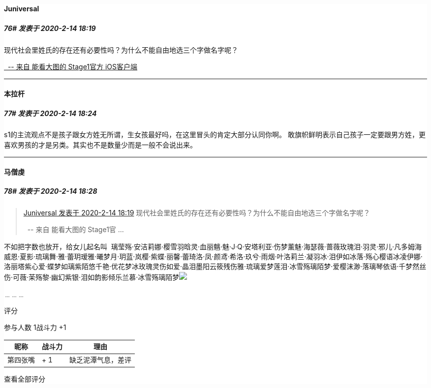 ####  Juniversal  
##### 76#       发表于 2020-2-14 18:19




现代社会里姓氏的存在还有必要性吗？为什么不能自由地选三个字做名字呢？

[  -- 来自 能看大图的 Stage1官方 iOS客户端](https://itunes.apple.com/fi/app/saraba1st/id1221237470?mt=8)







-----

####  本拉杆  
##### 77#       发表于 2020-2-14 18:24




s1的主流观点不是孩子跟女方姓无所谓，生女孩最好吗，在这里冒头的肯定大部分认同你啊。
敢旗帜鲜明表示自己孩子一定要跟男方姓，更喜欢男孩的才是另类。其实也不是数量少而是一般不会说出来。







-----

####  马僧虔  
##### 78#       发表于 2020-2-14 18:28



<blockquote><a href="httphttps://bbs.saraba1st.com/2b/forum.php?mod=redirect&amp;goto=findpost&amp;pid=46417609&amp;ptid=1913805" target="_blank">Juniversal 发表于 2020-2-14 18:19</a>
现代社会里姓氏的存在还有必要性吗？为什么不能自由地选三个字做名字呢？

  -- 来自 能看大图的 Stage1官 ...</blockquote>
不如把字数也放开，给女儿起名叫  璃莹殇·安洁莉娜·樱雪羽晗灵·血丽魑·魅·J·Q·安塔利亚·伤梦薰魅·海瑟薇·蔷薇玫瑰泪·羽灵·邪儿·凡多姆海威恩·夏影·琉璃舞·雅·蕾玥瑷雅·曦梦月·玥蓝·岚樱·紫蝶·丽馨·蕾琦洛·凤·颜鸢·希洛·玖兮·雨烟·叶洛莉兰·凝羽冰·泪伊如冰落·殇心樱语冰凌伊娜·洛丽塔紫心爱·蝶梦如璃紫陌悠千艳·优花梦冰玫瑰灵伤如爱·晶泪墨阳云筱残伤雅·琉璃爱梦莲泪·冰雪殇璃陌梦·爱樱沫渺·落璃琴依语·千梦然丝伤·可薇·茉殇黎·幽幻紫银·泪如韵影倾乐兰慕·冰雪殇璃陌梦<img src="https://static.saraba1st.com/image/smiley/face2017/050.png" referrerpolicy="no-referrer">



﹍﹍﹍

评分





 参与人数 1战斗力 +1

|昵称|战斗力|理由|
|----|---|---|
| 第四张嘴| + 1|缺乏泥潭气息，差评|



查看全部评分
